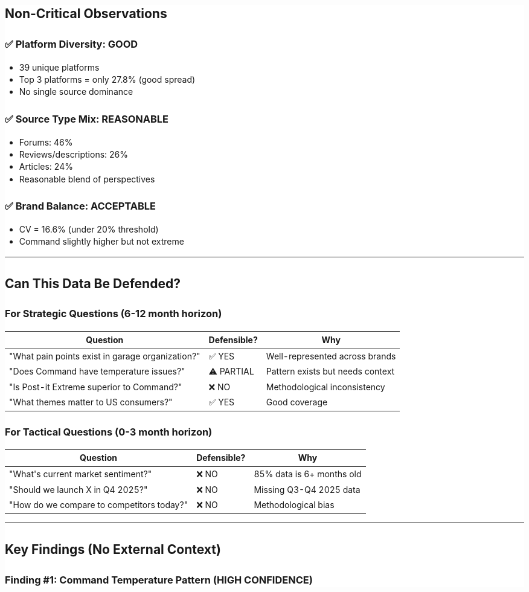 ## Non-Critical Observations

### ✅ Platform Diversity: GOOD
- 39 unique platforms
- Top 3 platforms = only 27.8% (good spread)
- No single source dominance

### ✅ Source Type Mix: REASONABLE
- Forums: 46%
- Reviews/descriptions: 26%
- Articles: 24%
- Reasonable blend of perspectives

### ✅ Brand Balance: ACCEPTABLE
- CV = 16.6% (under 20% threshold)
- Command slightly higher but not extreme

---

## Can This Data Be Defended?

### For Strategic Questions (6-12 month horizon)

| Question | Defensible? | Why |
|----------|-------------|-----|
| "What pain points exist in garage organization?" | ✅ YES | Well-represented across brands |
| "Does Command have temperature issues?" | ⚠️ PARTIAL | Pattern exists but needs context |
| "Is Post-it Extreme superior to Command?" | ❌ NO | Methodological inconsistency |
| "What themes matter to US consumers?" | ✅ YES | Good coverage |

### For Tactical Questions (0-3 month horizon)

| Question | Defensible? | Why |
|----------|-------------|-----|
| "What's current market sentiment?" | ❌ NO | 85% data is 6+ months old |
| "Should we launch X in Q4 2025?" | ❌ NO | Missing Q3-Q4 2025 data |
| "How do we compare to competitors today?" | ❌ NO | Methodological bias |

---

## Key Findings (No External Context)

### Finding #1: Command Temperature Pattern (HIGH CONFIDENCE)

